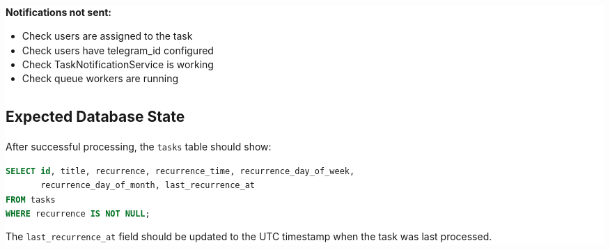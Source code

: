 **Notifications not sent:**
- Check users are assigned to the task
- Check users have telegram_id configured
- Check TaskNotificationService is working
- Check queue workers are running

## Expected Database State

After successful processing, the `tasks` table should show:

```sql
SELECT id, title, recurrence, recurrence_time, recurrence_day_of_week,
       recurrence_day_of_month, last_recurrence_at
FROM tasks
WHERE recurrence IS NOT NULL;
```

The `last_recurrence_at` field should be updated to the UTC timestamp when the task was last processed.
